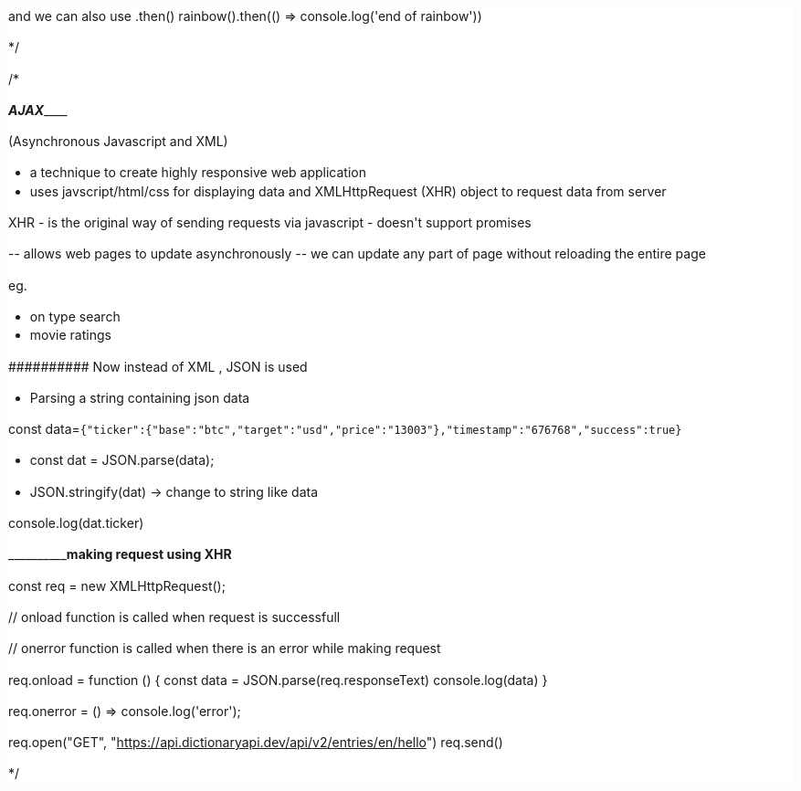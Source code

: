 and we can also use .then()
rainbow().then(() => console.log('end of rainbow'))

*/

/*

___________________AJAX_______________________

(Asynchronous Javascript and XML)

- a technique to create highly responsive web application
- uses javscript/html/css for displaying data and XMLHttpRequest (XHR) object to request data from server

XHR - is the original way of sending requests 
      via javascript
    - doesn't support promises 


-- allows web pages to update asynchronously 
-- we can update any part of page without reloading the entire page

eg. 
- on type search
- movie ratings


########## Now instead of XML , JSON is used

* Parsing a string containing json data

const data=`{"ticker":{"base":"btc","target":"usd","price":"13003"},"timestamp":"676768","success":true}`

* const dat = JSON.parse(data);

* JSON.stringify(dat) -> change to string like data

console.log(dat.ticker)


________________making request using XHR______


const req = new XMLHttpRequest();

// onload function is called when request is successfull

// onerror function is called when there is an error while making request

req.onload = function () {
    const data = JSON.parse(req.responseText)
    console.log(data)
}

req.onerror = () => console.log('error');

req.open("GET", "https://api.dictionaryapi.dev/api/v2/entries/en/hello")
req.send()

*/
